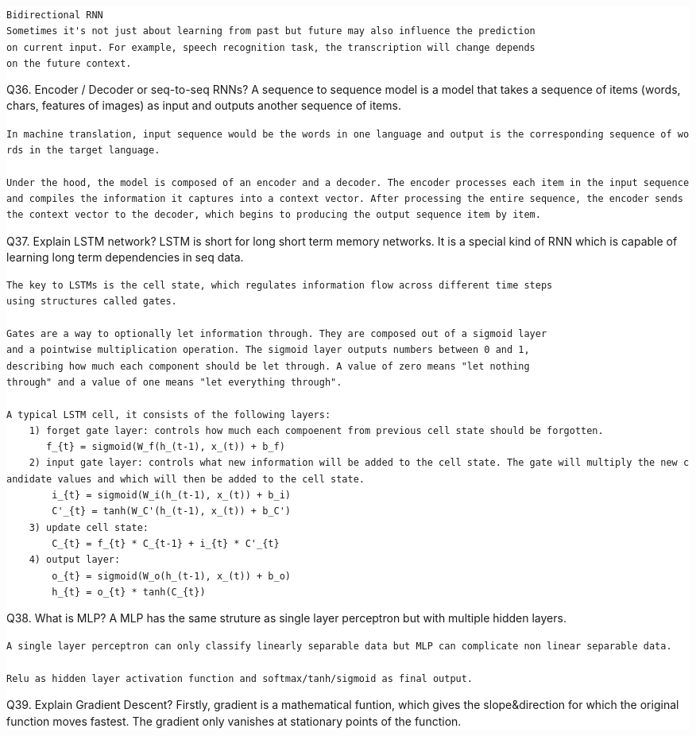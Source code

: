     Bidirectional RNN
    Sometimes it's not just about learning from past but future may also influence the prediction
    on current input. For example, speech recognition task, the transcription will change depends 
    on the future context.


Q36. Encoder / Decoder or seq-to-seq RNNs?
    A sequence to sequence model is a model that takes a sequence of items (words, chars, features of images) as input and outputs another sequence of items. 
    
    In machine translation, input sequence would be the words in one language and output is the corresponding sequence of words in the target language.

    Under the hood, the model is composed of an encoder and a decoder. The encoder processes each item in the input sequence and compiles the information it captures into a context vector. After processing the entire sequence, the encoder sends the context vector to the decoder, which begins to producing the output sequence item by item.
    

Q37. Explain LSTM network?
    LSTM is short for long short term memory networks. It is a special kind of RNN which is capable
    of learning long term dependencies in seq data.

    The key to LSTMs is the cell state, which regulates information flow across different time steps
    using structures called gates. 

    Gates are a way to optionally let information through. They are composed out of a sigmoid layer
    and a pointwise multiplication operation. The sigmoid layer outputs numbers between 0 and 1, 
    describing how much each component should be let through. A value of zero means "let nothing 
    through" and a value of one means "let everything through".

    A typical LSTM cell, it consists of the following layers:
        1) forget gate layer: controls how much each compoenent from previous cell state should be forgotten.
           f_{t} = sigmoid(W_f(h_(t-1), x_(t)) + b_f)
        2) input gate layer: controls what new information will be added to the cell state. The gate will multiply the new candidate values and which will then be added to the cell state.
            i_{t} = sigmoid(W_i(h_(t-1), x_(t)) + b_i)
            C'_{t} = tanh(W_C'(h_(t-1), x_(t)) + b_C')
        3) update cell state:
            C_{t} = f_{t} * C_{t-1} + i_{t} * C'_{t}
        4) output layer:
            o_{t} = sigmoid(W_o(h_(t-1), x_(t)) + b_o)
            h_{t} = o_{t} * tanh(C_{t})


Q38. What is MLP?
    A MLP has the same struture as single layer perceptron but with multiple hidden layers.

    A single layer perceptron can only classify linearly separable data but MLP can complicate non linear separable data. 

    Relu as hidden layer activation function and softmax/tanh/sigmoid as final output.


Q39. Explain Gradient Descent?
    Firstly, gradient is a mathematical funtion, which gives the slope&direction for which the original function moves fastest. The gradient only vanishes at stationary points of the function.
